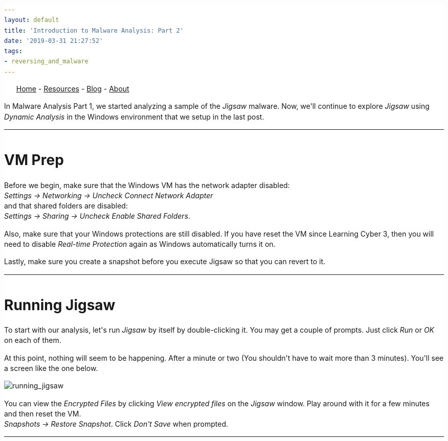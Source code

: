```yaml
---
layout: default
title: 'Introduction to Malware Analysis: Part 2'
date: '2019-03-31 21:27:52'
tags:
- reversing_and_malware
---
```

<nav>
	<ul>
		<a href="/">Home</a> - <a href="/resources">Resources</a> - <a href="/blog">Blog</a> - <a href="/about">About</a>
	</ul>
</nav>


In Malware Analysis Part 1, we started analyzing a sample of the _Jigsaw_ malware. Now, we'll continue to explore _Jigsaw_ using _Dynamic Analysis_ in the Windows environment that we setup in the last post.

----

# VM Prep

Before we begin, make sure that the Windows VM has the network adapter disabled:  
_Settings -\> Networking -\> Uncheck Connect Network Adapter_  
and that shared folders are disabled:  
_Settings -\> Sharing -\> Uncheck Enable Shared Folders_.

Also, make sure that your Windows protections are still disabled. If you have reset the VM since Learning Cyber 3, then you will need to disable _Real-time Protection_ again as Windows automatically turns it on.

Lastly, make sure you create a snapshot before you execute Jigsaw so that you can revert to it.

----

# Running Jigsaw

To start with our analysis, let's run _Jigsaw_ by itself by double-clicking it. You may get a couple of prompts. Just click _Run_ or _OK_ on each of them.

At this point, nothing will seem to be happening. After a minute or two (You shouldn't have to wait more than 3 minutes). You'll see a screen like the one below.

![running_jigsaw](https://0xd3fiant.github.io/images/malware_analysis_2/running_jigsaw.png)

You can view the _Encrypted Files_ by clicking _View encrypted files_ on the _Jigsaw_ window. Play around with it for a few minutes and then reset the VM.  
_Snapshots -\> Restore Snapshot_. Click _Don't Save_ when prompted.

----
